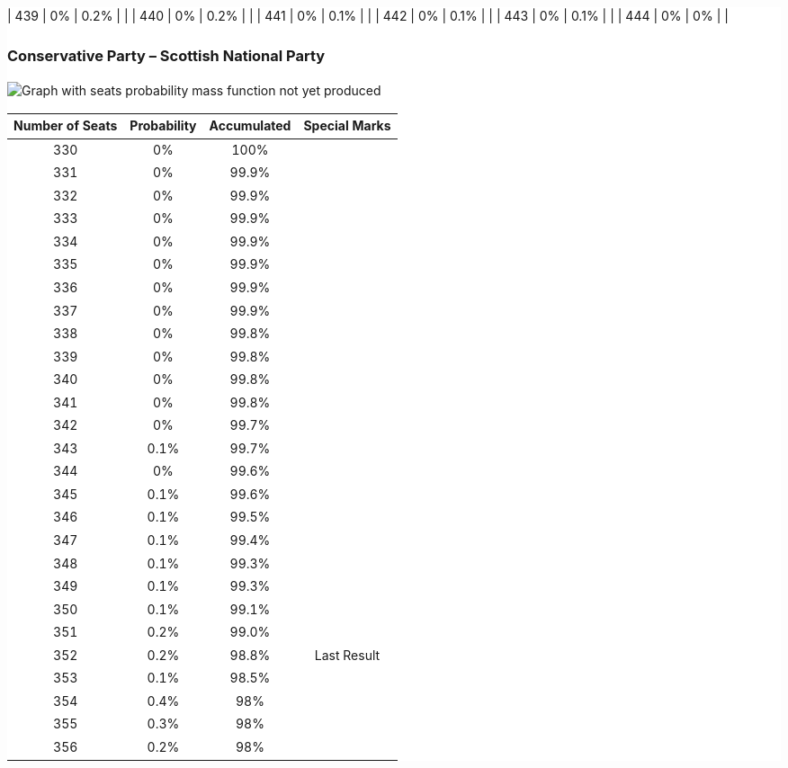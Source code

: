 | 439 | 0% | 0.2% |  |
| 440 | 0% | 0.2% |  |
| 441 | 0% | 0.1% |  |
| 442 | 0% | 0.1% |  |
| 443 | 0% | 0.1% |  |
| 444 | 0% | 0% |  |

### Conservative Party – Scottish National Party

![Graph with seats probability mass function not yet produced](2019-12-02-KantarPublic-coalitions-seats-pmf-con–snp.png "Seats Probability Mass Function")

| Number of Seats | Probability | Accumulated | Special Marks |
|:---------------:|:-----------:|:-----------:|:-------------:|
| 330 | 0% | 100% |  |
| 331 | 0% | 99.9% |  |
| 332 | 0% | 99.9% |  |
| 333 | 0% | 99.9% |  |
| 334 | 0% | 99.9% |  |
| 335 | 0% | 99.9% |  |
| 336 | 0% | 99.9% |  |
| 337 | 0% | 99.9% |  |
| 338 | 0% | 99.8% |  |
| 339 | 0% | 99.8% |  |
| 340 | 0% | 99.8% |  |
| 341 | 0% | 99.8% |  |
| 342 | 0% | 99.7% |  |
| 343 | 0.1% | 99.7% |  |
| 344 | 0% | 99.6% |  |
| 345 | 0.1% | 99.6% |  |
| 346 | 0.1% | 99.5% |  |
| 347 | 0.1% | 99.4% |  |
| 348 | 0.1% | 99.3% |  |
| 349 | 0.1% | 99.3% |  |
| 350 | 0.1% | 99.1% |  |
| 351 | 0.2% | 99.0% |  |
| 352 | 0.2% | 98.8% | Last Result |
| 353 | 0.1% | 98.5% |  |
| 354 | 0.4% | 98% |  |
| 355 | 0.3% | 98% |  |
| 356 | 0.2% | 98% |  |